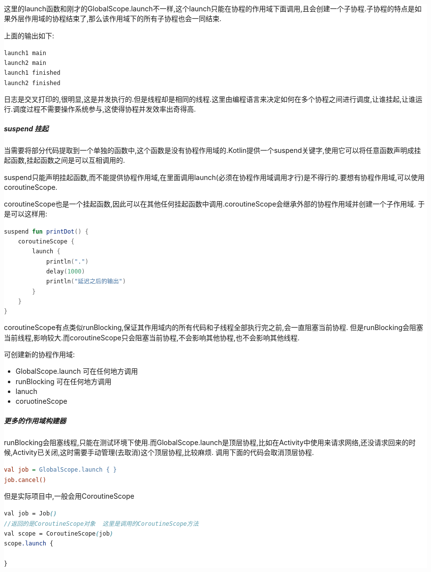 这里的launch函数和刚才的GlobalScope.launch不一样,这个launch只能在协程的作用域下面调用,且会创建一个子协程.子协程的特点是如果外层作用域的协程结束了,那么该作用域下的所有子协程也会一同结束.

上面的输出如下:

```css
launch1 main
launch2 main
launch1 finished
launch2 finished
```

日志是交叉打印的,很明显,这是并发执行的.但是线程却是相同的线程.这里由编程语言来决定如何在多个协程之间进行调度,让谁挂起,让谁运行.调度过程不需要操作系统参与,这使得协程并发效率出奇得高.

##### suspend 挂起

当需要将部分代码提取到一个单独的函数中,这个函数是没有协程作用域的.Kotlin提供一个suspend关键字,使用它可以将任意函数声明成挂起函数,挂起函数之间是可以互相调用的.

suspend只能声明挂起函数,而不能提供协程作用域,在里面调用launch(必须在协程作用域调用才行)是不得行的.要想有协程作用域,可以使用coroutineScope.

coroutineScope也是一个挂起函数,因此可以在其他任何挂起函数中调用.coroutineScope会继承外部的协程作用域并创建一个子作用域. 于是可以这样用:

```kotlin
suspend fun printDot() {
    coroutineScope {
        launch {
            println(".")
            delay(1000)
            println("延迟之后的输出")
        }
    }
}
```

coroutineScope有点类似runBlocking,保证其作用域内的所有代码和子线程全部执行完之前,会一直阻塞当前协程. 但是runBlocking会阻塞当前线程,影响较大.而coroutineScope只会阻塞当前协程,不会影响其他协程,也不会影响其他线程.

可创建新的协程作用域:

- GlobalScope.launch 可在任何地方调用
- runBlocking 可在任何地方调用
- lanuch
- coruotineScope

##### 更多的作用域构建器

runBlocking会阻塞线程,只能在测试环境下使用.而GlobalScope.launch是顶层协程,比如在Activity中使用来请求网络,还没请求回来的时候,Activity已关闭,这时需要手动管理(去取消)这个顶层协程,比较麻烦. 调用下面的代码会取消顶层协程.

```ini
val job = GlobalScope.launch { }
job.cancel()
```

但是实际项目中,一般会用CoroutineScope

```scss
val job = Job()
//返回的是CoroutineScope对象  这里是调用的CoroutineScope方法
val scope = CoroutineScope(job)
scope.launch {

}
```
